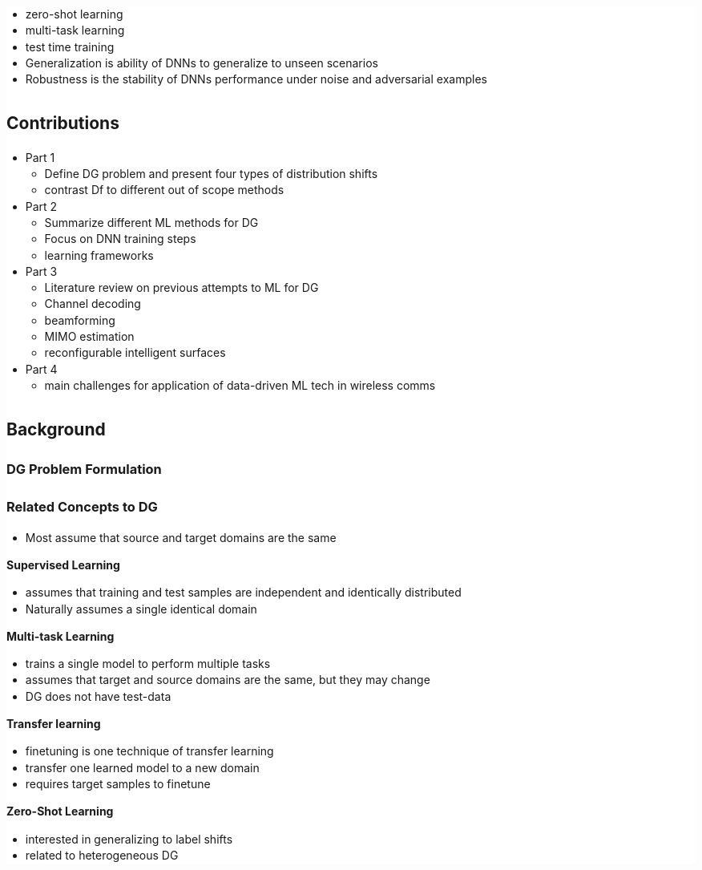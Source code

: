   - zero-shot learning
  - multi-task learning
  - test time training
- Generalization is ability of DNNs to generalize to unseen scenarios
- Robustness is the stability of DNNs performance under noise and adversarial examples

## Contributions

- Part 1
  - Define DG problem and present four types of distribution shifts
  - contrast Df to different out of scope methods
- Part 2
  - Summarize different ML methods for DG
  - Focus on DNN training steps
  - learning frameworks
- Part 3
  - Literature review on previous attempts to ML for DG
  - Channel decoding
  - beamforming
  - MIMO estimation
  - reconfigurable intelligent surfaces
- Part 4
  - main challenges for application of data-driven ML tech in wireless comms

## Background

### DG Problem Formulation

### Related Concepts to DG

- Most assume that source and target domains are the same

**Supervised Learning**

- assumes that training and test samples are independent and identically distributed
- Naturally assumes a single identical domain

**Multi-task Learning**

- trains a single model to perform multiple tasks
- assumes that target and source domains are the same, but they may change
- DG does not have test-data

**Transfer learning**

- finetuning is one technique of transfer learning
- transfer one learned model to a new domain
- requires target samples to finetune

**Zero-Shot Learning**

- interested in generalizing to label shifts
- related to heterogeneous DG
